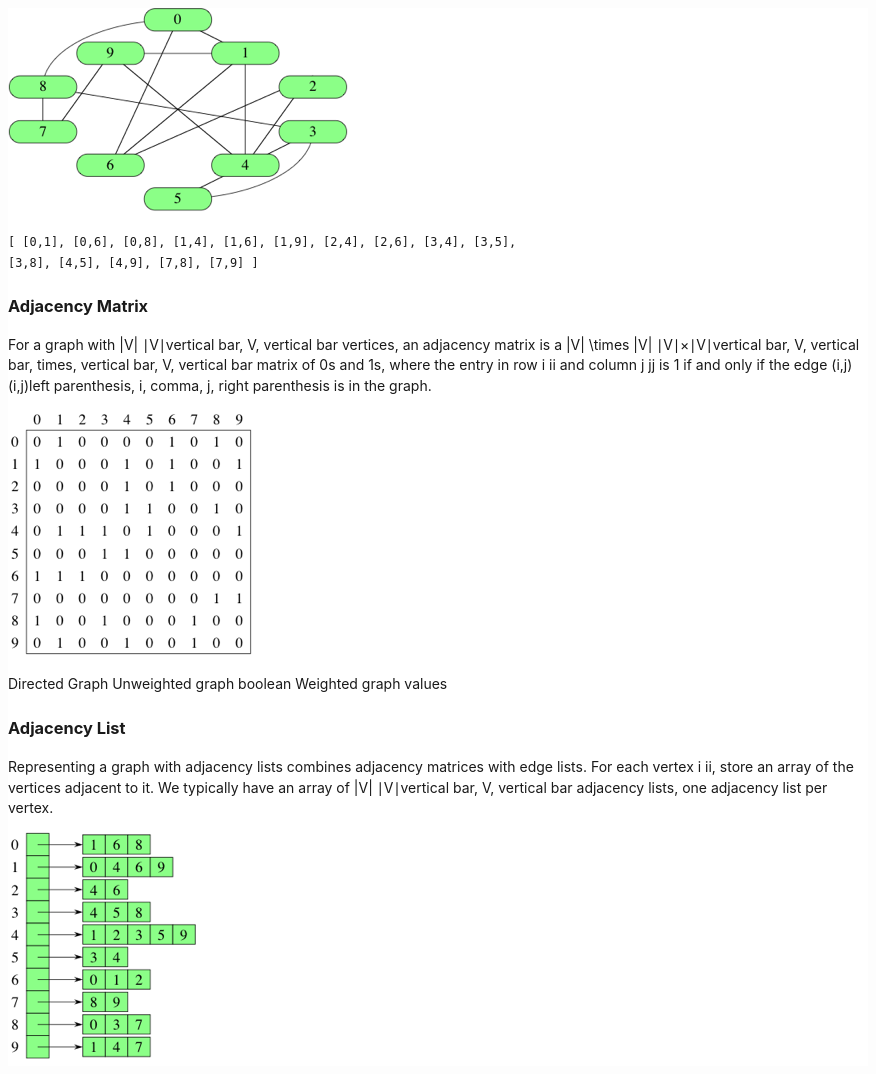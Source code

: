 ![Alt text](../public/img/algorithms/edge_list_example.png?raw=true "Title")

```
[ [0,1], [0,6], [0,8], [1,4], [1,6], [1,9], [2,4], [2,6], [3,4], [3,5],
[3,8], [4,5], [4,9], [7,8], [7,9] ]
```

### Adjacency Matrix

For a graph with |V| ∣V∣vertical bar, V, vertical bar vertices, an adjacency matrix is a |V| \times |V| ∣V∣×∣V∣vertical bar, V, vertical bar, times, vertical bar, V, vertical bar matrix of 0s and 1s, where the entry in row i ii and column j jj is 1 if and only if the edge (i,j) (i,j)left parenthesis, i, comma, j, right parenthesis is in the graph. 

![Alt text](../public/img/algorithms/adjacency_matrix_example.png?raw=true "Title")

Directed Graph
	Unweighted graph boolean
	Weighted graph values

### Adjacency List

Representing a graph with adjacency lists combines adjacency matrices with edge lists. For each vertex i ii, store an array of the vertices adjacent to it. We typically have an array of |V| ∣V∣vertical bar, V, vertical bar adjacency lists, one adjacency list per vertex. 

![Alt text](../public/img/algorithms/adjacency_list_example.png?raw=true "Title")
